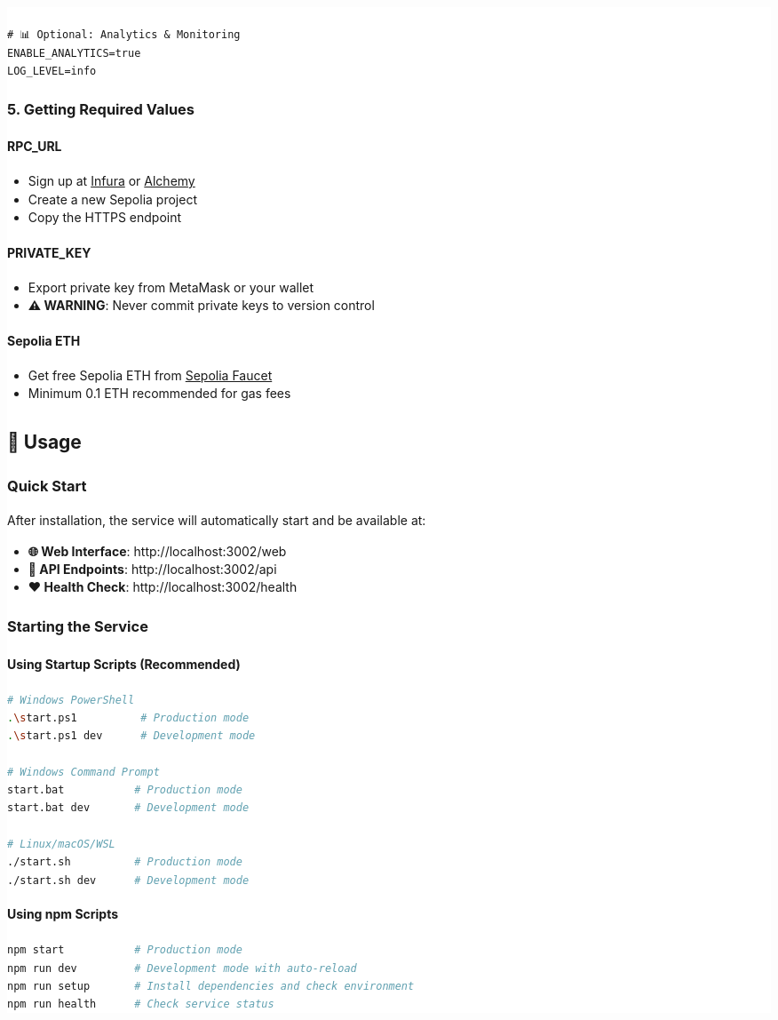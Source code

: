 ```env

# 📊 Optional: Analytics & Monitoring
ENABLE_ANALYTICS=true
LOG_LEVEL=info
```

### 5. Getting Required Values

#### RPC_URL
- Sign up at [Infura](https://infura.io/) or [Alchemy](https://www.alchemy.com/)
- Create a new Sepolia project
- Copy the HTTPS endpoint

#### PRIVATE_KEY
- Export private key from MetaMask or your wallet
- **⚠️ WARNING**: Never commit private keys to version control

#### Sepolia ETH
- Get free Sepolia ETH from [Sepolia Faucet](https://sepoliafaucet.com/)
- Minimum 0.1 ETH recommended for gas fees

## 🚦 Usage

### Quick Start
After installation, the service will automatically start and be available at:
- **🌐 Web Interface**: http://localhost:3002/web
- **📡 API Endpoints**: http://localhost:3002/api
- **❤️ Health Check**: http://localhost:3002/health

### Starting the Service

#### Using Startup Scripts (Recommended)
```bash
# Windows PowerShell
.\start.ps1          # Production mode
.\start.ps1 dev      # Development mode

# Windows Command Prompt  
start.bat           # Production mode
start.bat dev       # Development mode

# Linux/macOS/WSL
./start.sh          # Production mode
./start.sh dev      # Development mode
```

#### Using npm Scripts
```bash
npm start           # Production mode
npm run dev         # Development mode with auto-reload
npm run setup       # Install dependencies and check environment
npm run health      # Check service status
```
